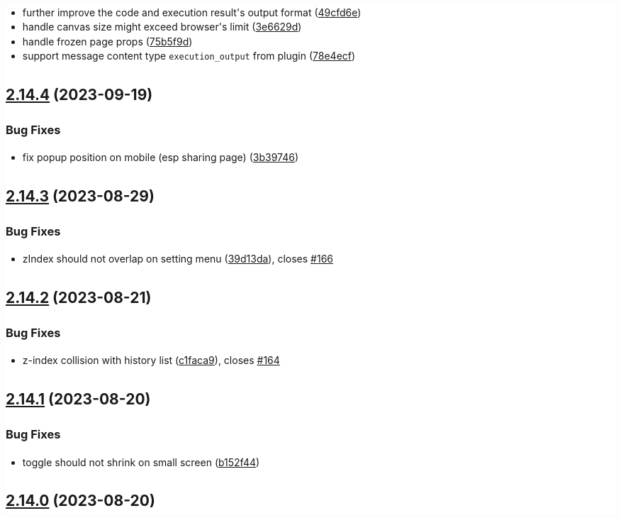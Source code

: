 * further improve the code and execution result's output format ([49cfd6e](https://github.com/pionxzh/chatgpt-exporter/commit/49cfd6e2b036240bafd690bc49fd7ac233515b39))
* handle canvas size might exceed browser's limit ([3e6629d](https://github.com/pionxzh/chatgpt-exporter/commit/3e6629d2b5117f8471eb1ba30f6a5337e477f993))
* handle frozen page props ([75b5f9d](https://github.com/pionxzh/chatgpt-exporter/commit/75b5f9d51a9e5c4de74e5ce51b891d56f86c5878))
* support message content type `execution_output` from plugin ([78e4ecf](https://github.com/pionxzh/chatgpt-exporter/commit/78e4ecfd5d8ec16e52abf10208f868c74d44e234))

## [2.14.4](https://github.com/pionxzh/chatgpt-exporter/compare/userscript-v2.14.3...userscript-v2.14.4) (2023-09-19)


### Bug Fixes

* fix popup position on mobile (esp sharing page) ([3b39746](https://github.com/pionxzh/chatgpt-exporter/commit/3b397468e17683c09aa312b12504d66654f33f9f))

## [2.14.3](https://github.com/pionxzh/chatgpt-exporter/compare/userscript-v2.14.2...userscript-v2.14.3) (2023-08-29)


### Bug Fixes

* zIndex should not overlap on setting menu ([39d13da](https://github.com/pionxzh/chatgpt-exporter/commit/39d13da3465bdf4cc0b14344fcd345f063ecbb4a)), closes [#166](https://github.com/pionxzh/chatgpt-exporter/issues/166)

## [2.14.2](https://github.com/pionxzh/chatgpt-exporter/compare/userscript-v2.14.1...userscript-v2.14.2) (2023-08-21)


### Bug Fixes

* z-index collision with history list ([c1faca9](https://github.com/pionxzh/chatgpt-exporter/commit/c1faca9dee9efea4d8d23e38add1cc85236ea4a3)), closes [#164](https://github.com/pionxzh/chatgpt-exporter/issues/164)

## [2.14.1](https://github.com/pionxzh/chatgpt-exporter/compare/userscript-v2.14.0...userscript-v2.14.1) (2023-08-20)


### Bug Fixes

* toggle should not shrink on small screen ([b152f44](https://github.com/pionxzh/chatgpt-exporter/commit/b152f4493927fbaebe47327dc347e76c18ca1d61))

## [2.14.0](https://github.com/pionxzh/chatgpt-exporter/compare/userscript-v2.13.0...userscript-v2.14.0) (2023-08-20)

